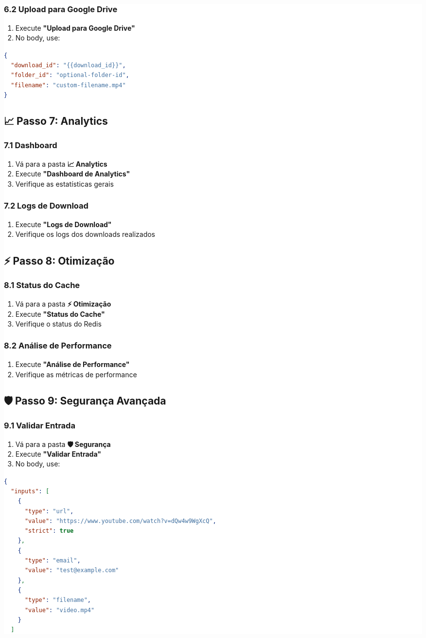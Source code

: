 ### 6.2 Upload para Google Drive

1. Execute **"Upload para Google Drive"**
2. No body, use:

```json
{
  "download_id": "{{download_id}}",
  "folder_id": "optional-folder-id",
  "filename": "custom-filename.mp4"
}
```

## 📈 Passo 7: Analytics

### 7.1 Dashboard

1. Vá para a pasta **📈 Analytics**
2. Execute **"Dashboard de Analytics"**
3. Verifique as estatísticas gerais

### 7.2 Logs de Download

1. Execute **"Logs de Download"**
2. Verifique os logs dos downloads realizados

## ⚡ Passo 8: Otimização

### 8.1 Status do Cache

1. Vá para a pasta **⚡ Otimização**
2. Execute **"Status do Cache"**
3. Verifique o status do Redis

### 8.2 Análise de Performance

1. Execute **"Análise de Performance"**
2. Verifique as métricas de performance

## 🛡️ Passo 9: Segurança Avançada

### 9.1 Validar Entrada

1. Vá para a pasta **🛡️ Segurança**
2. Execute **"Validar Entrada"**
3. No body, use:

```json
{
  "inputs": [
    {
      "type": "url",
      "value": "https://www.youtube.com/watch?v=dQw4w9WgXcQ",
      "strict": true
    },
    {
      "type": "email",
      "value": "test@example.com"
    },
    {
      "type": "filename",
      "value": "video.mp4"
    }
  ]
```
